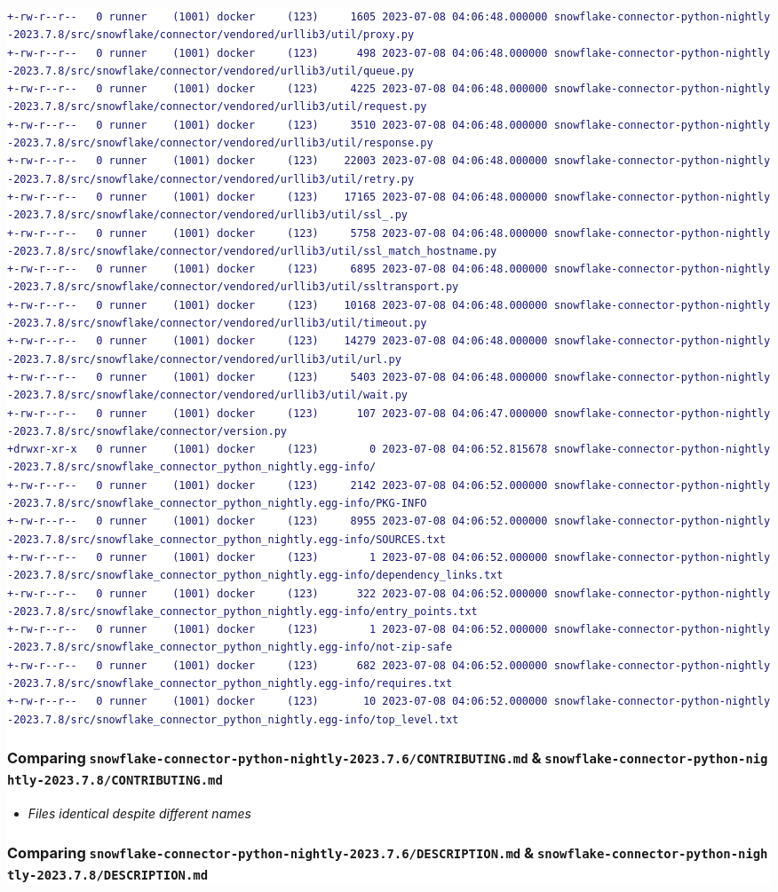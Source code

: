 ```diff
+-rw-r--r--   0 runner    (1001) docker     (123)     1605 2023-07-08 04:06:48.000000 snowflake-connector-python-nightly-2023.7.8/src/snowflake/connector/vendored/urllib3/util/proxy.py
+-rw-r--r--   0 runner    (1001) docker     (123)      498 2023-07-08 04:06:48.000000 snowflake-connector-python-nightly-2023.7.8/src/snowflake/connector/vendored/urllib3/util/queue.py
+-rw-r--r--   0 runner    (1001) docker     (123)     4225 2023-07-08 04:06:48.000000 snowflake-connector-python-nightly-2023.7.8/src/snowflake/connector/vendored/urllib3/util/request.py
+-rw-r--r--   0 runner    (1001) docker     (123)     3510 2023-07-08 04:06:48.000000 snowflake-connector-python-nightly-2023.7.8/src/snowflake/connector/vendored/urllib3/util/response.py
+-rw-r--r--   0 runner    (1001) docker     (123)    22003 2023-07-08 04:06:48.000000 snowflake-connector-python-nightly-2023.7.8/src/snowflake/connector/vendored/urllib3/util/retry.py
+-rw-r--r--   0 runner    (1001) docker     (123)    17165 2023-07-08 04:06:48.000000 snowflake-connector-python-nightly-2023.7.8/src/snowflake/connector/vendored/urllib3/util/ssl_.py
+-rw-r--r--   0 runner    (1001) docker     (123)     5758 2023-07-08 04:06:48.000000 snowflake-connector-python-nightly-2023.7.8/src/snowflake/connector/vendored/urllib3/util/ssl_match_hostname.py
+-rw-r--r--   0 runner    (1001) docker     (123)     6895 2023-07-08 04:06:48.000000 snowflake-connector-python-nightly-2023.7.8/src/snowflake/connector/vendored/urllib3/util/ssltransport.py
+-rw-r--r--   0 runner    (1001) docker     (123)    10168 2023-07-08 04:06:48.000000 snowflake-connector-python-nightly-2023.7.8/src/snowflake/connector/vendored/urllib3/util/timeout.py
+-rw-r--r--   0 runner    (1001) docker     (123)    14279 2023-07-08 04:06:48.000000 snowflake-connector-python-nightly-2023.7.8/src/snowflake/connector/vendored/urllib3/util/url.py
+-rw-r--r--   0 runner    (1001) docker     (123)     5403 2023-07-08 04:06:48.000000 snowflake-connector-python-nightly-2023.7.8/src/snowflake/connector/vendored/urllib3/util/wait.py
+-rw-r--r--   0 runner    (1001) docker     (123)      107 2023-07-08 04:06:47.000000 snowflake-connector-python-nightly-2023.7.8/src/snowflake/connector/version.py
+drwxr-xr-x   0 runner    (1001) docker     (123)        0 2023-07-08 04:06:52.815678 snowflake-connector-python-nightly-2023.7.8/src/snowflake_connector_python_nightly.egg-info/
+-rw-r--r--   0 runner    (1001) docker     (123)     2142 2023-07-08 04:06:52.000000 snowflake-connector-python-nightly-2023.7.8/src/snowflake_connector_python_nightly.egg-info/PKG-INFO
+-rw-r--r--   0 runner    (1001) docker     (123)     8955 2023-07-08 04:06:52.000000 snowflake-connector-python-nightly-2023.7.8/src/snowflake_connector_python_nightly.egg-info/SOURCES.txt
+-rw-r--r--   0 runner    (1001) docker     (123)        1 2023-07-08 04:06:52.000000 snowflake-connector-python-nightly-2023.7.8/src/snowflake_connector_python_nightly.egg-info/dependency_links.txt
+-rw-r--r--   0 runner    (1001) docker     (123)      322 2023-07-08 04:06:52.000000 snowflake-connector-python-nightly-2023.7.8/src/snowflake_connector_python_nightly.egg-info/entry_points.txt
+-rw-r--r--   0 runner    (1001) docker     (123)        1 2023-07-08 04:06:52.000000 snowflake-connector-python-nightly-2023.7.8/src/snowflake_connector_python_nightly.egg-info/not-zip-safe
+-rw-r--r--   0 runner    (1001) docker     (123)      682 2023-07-08 04:06:52.000000 snowflake-connector-python-nightly-2023.7.8/src/snowflake_connector_python_nightly.egg-info/requires.txt
+-rw-r--r--   0 runner    (1001) docker     (123)       10 2023-07-08 04:06:52.000000 snowflake-connector-python-nightly-2023.7.8/src/snowflake_connector_python_nightly.egg-info/top_level.txt
```

### Comparing `snowflake-connector-python-nightly-2023.7.6/CONTRIBUTING.md` & `snowflake-connector-python-nightly-2023.7.8/CONTRIBUTING.md`

 * *Files identical despite different names*

### Comparing `snowflake-connector-python-nightly-2023.7.6/DESCRIPTION.md` & `snowflake-connector-python-nightly-2023.7.8/DESCRIPTION.md`
